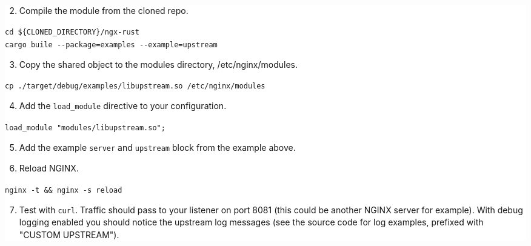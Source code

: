 2. Compile the module from the cloned repo.
  ```
  cd ${CLONED_DIRECTORY}/ngx-rust
  cargo buile --package=examples --example=upstream
  ```

3. Copy the shared object to the modules directory, /etc/nginx/modules.
  ```
  cp ./target/debug/examples/libupstream.so /etc/nginx/modules
  ```

4. Add the `load_module` directive to your configuration.
  ```
  load_module "modules/libupstream.so";
  ```

5. Add the example `server` and `upstream` block from the example above.

6. Reload NGINX.
  ```
  nginx -t && nginx -s reload
  ```

7. Test with `curl`. Traffic should pass to your listener on port 8081 (this could be another NGINX server for example). With debug logging enabled you should notice the upstream log messages (see the source code for log examples, prefixed with "CUSTOM UPSTREAM").
